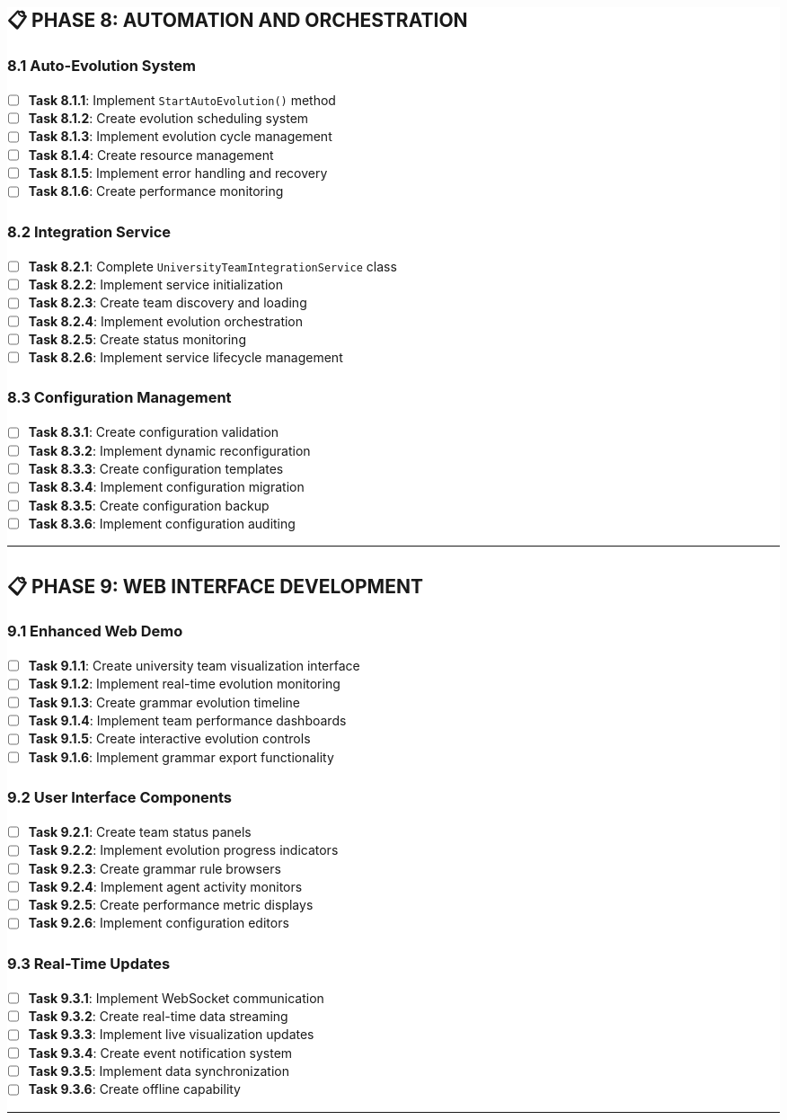 
## 📋 PHASE 8: AUTOMATION AND ORCHESTRATION

### 8.1 Auto-Evolution System
- [ ] **Task 8.1.1**: Implement `StartAutoEvolution()` method
- [ ] **Task 8.1.2**: Create evolution scheduling system
- [ ] **Task 8.1.3**: Implement evolution cycle management
- [ ] **Task 8.1.4**: Create resource management
- [ ] **Task 8.1.5**: Implement error handling and recovery
- [ ] **Task 8.1.6**: Create performance monitoring

### 8.2 Integration Service
- [ ] **Task 8.2.1**: Complete `UniversityTeamIntegrationService` class
- [ ] **Task 8.2.2**: Implement service initialization
- [ ] **Task 8.2.3**: Create team discovery and loading
- [ ] **Task 8.2.4**: Implement evolution orchestration
- [ ] **Task 8.2.5**: Create status monitoring
- [ ] **Task 8.2.6**: Implement service lifecycle management

### 8.3 Configuration Management
- [ ] **Task 8.3.1**: Create configuration validation
- [ ] **Task 8.3.2**: Implement dynamic reconfiguration
- [ ] **Task 8.3.3**: Create configuration templates
- [ ] **Task 8.3.4**: Implement configuration migration
- [ ] **Task 8.3.5**: Create configuration backup
- [ ] **Task 8.3.6**: Implement configuration auditing

---

## 📋 PHASE 9: WEB INTERFACE DEVELOPMENT

### 9.1 Enhanced Web Demo
- [ ] **Task 9.1.1**: Create university team visualization interface
- [ ] **Task 9.1.2**: Implement real-time evolution monitoring
- [ ] **Task 9.1.3**: Create grammar evolution timeline
- [ ] **Task 9.1.4**: Implement team performance dashboards
- [ ] **Task 9.1.5**: Create interactive evolution controls
- [ ] **Task 9.1.6**: Implement grammar export functionality

### 9.2 User Interface Components
- [ ] **Task 9.2.1**: Create team status panels
- [ ] **Task 9.2.2**: Implement evolution progress indicators
- [ ] **Task 9.2.3**: Create grammar rule browsers
- [ ] **Task 9.2.4**: Implement agent activity monitors
- [ ] **Task 9.2.5**: Create performance metric displays
- [ ] **Task 9.2.6**: Implement configuration editors

### 9.3 Real-Time Updates
- [ ] **Task 9.3.1**: Implement WebSocket communication
- [ ] **Task 9.3.2**: Create real-time data streaming
- [ ] **Task 9.3.3**: Implement live visualization updates
- [ ] **Task 9.3.4**: Create event notification system
- [ ] **Task 9.3.5**: Implement data synchronization
- [ ] **Task 9.3.6**: Create offline capability

---